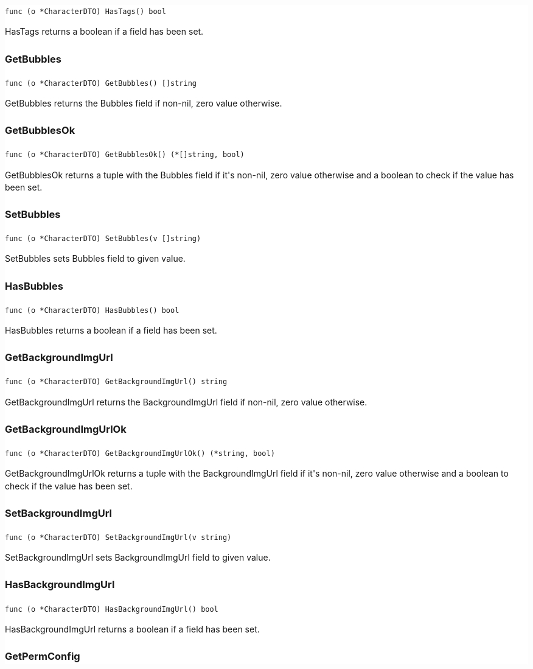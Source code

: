 `func (o *CharacterDTO) HasTags() bool`

HasTags returns a boolean if a field has been set.

### GetBubbles

`func (o *CharacterDTO) GetBubbles() []string`

GetBubbles returns the Bubbles field if non-nil, zero value otherwise.

### GetBubblesOk

`func (o *CharacterDTO) GetBubblesOk() (*[]string, bool)`

GetBubblesOk returns a tuple with the Bubbles field if it's non-nil, zero value otherwise
and a boolean to check if the value has been set.

### SetBubbles

`func (o *CharacterDTO) SetBubbles(v []string)`

SetBubbles sets Bubbles field to given value.

### HasBubbles

`func (o *CharacterDTO) HasBubbles() bool`

HasBubbles returns a boolean if a field has been set.

### GetBackgroundImgUrl

`func (o *CharacterDTO) GetBackgroundImgUrl() string`

GetBackgroundImgUrl returns the BackgroundImgUrl field if non-nil, zero value otherwise.

### GetBackgroundImgUrlOk

`func (o *CharacterDTO) GetBackgroundImgUrlOk() (*string, bool)`

GetBackgroundImgUrlOk returns a tuple with the BackgroundImgUrl field if it's non-nil, zero value otherwise
and a boolean to check if the value has been set.

### SetBackgroundImgUrl

`func (o *CharacterDTO) SetBackgroundImgUrl(v string)`

SetBackgroundImgUrl sets BackgroundImgUrl field to given value.

### HasBackgroundImgUrl

`func (o *CharacterDTO) HasBackgroundImgUrl() bool`

HasBackgroundImgUrl returns a boolean if a field has been set.

### GetPermConfig
